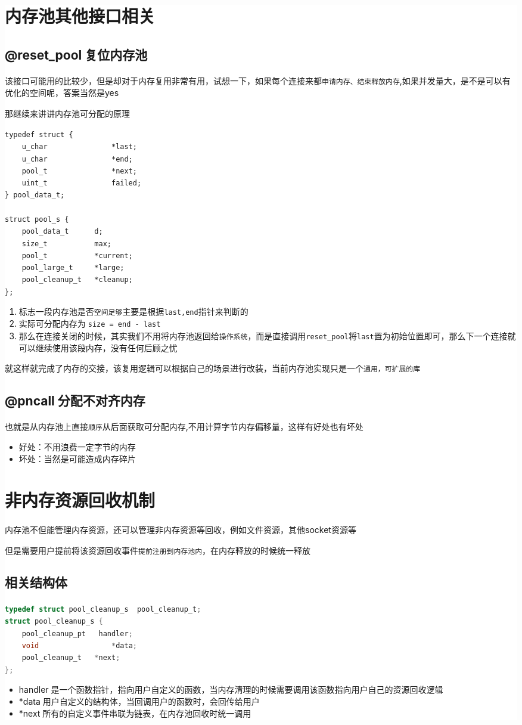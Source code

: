 # 内存池其他接口相关

## @reset_pool 复位内存池
该接口可能用的比较少，但是却对于内存复用非常有用，试想一下，如果每个连接来都`申请内存、结束释放内存`,如果并发量大，是不是可以有优化的空间呢，答案当然是yes

那继续来讲讲内存池可分配的原理
```
typedef struct {
    u_char               *last;
    u_char               *end;
    pool_t               *next;
    uint_t               failed;
} pool_data_t;

struct pool_s {
    pool_data_t      d;
    size_t           max;
    pool_t           *current;
    pool_large_t     *large;
    pool_cleanup_t   *cleanup;
};
```
1. 标志一段内存池是否`空间足够`主要是根据`last,end`指针来判断的
2. 实际可分配内存为 `size = end - last`
3. 那么在连接关闭的时候，其实我们不用将内存池返回给`操作系统`，而是直接调用`reset_pool`将`last`置为初始位置即可，那么下一个连接就可以继续使用该段内存，没有任何后顾之忧

就这样就完成了内存的交接，该复用逻辑可以根据自己的场景进行改装，当前内存池实现只是一个`通用，可扩展的库`

## @pncall 分配不对齐内存
也就是从内存池上直接`顺序`从后面获取可分配内存,不用计算字节内存偏移量，这样有好处也有坏处
- 好处：不用浪费一定字节的内存
- 坏处：当然是可能造成内存碎片

# 非内存资源回收机制
内存池不但能管理内存资源，还可以管理非内存资源等回收，例如文件资源，其他socket资源等

但是需要用户提前将该资源回收事件`提前注册到内存池内`，在内存释放的时候统一释放
## 相关结构体
```c
typedef struct pool_cleanup_s  pool_cleanup_t;
struct pool_cleanup_s {
    pool_cleanup_pt   handler;
    void                 *data;
    pool_cleanup_t   *next;
};
```
- handler 是一个函数指针，指向用户自定义的函数，当内存清理的时候需要调用该函数指向用户自己的资源回收逻辑
- *data 用户自定义的结构体，当回调用户的函数时，会回传给用户
- *next 所有的自定义事件串联为链表，在内存池回收时统一调用
